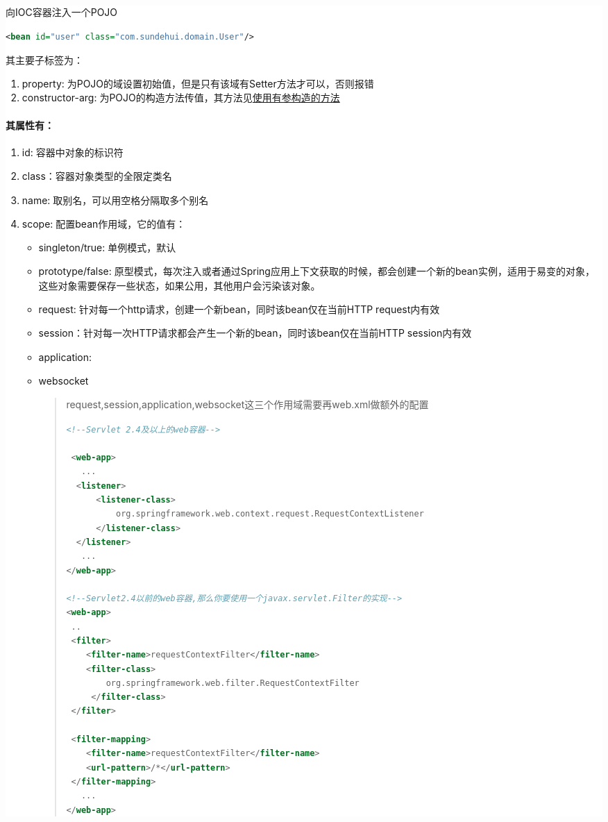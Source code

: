 向IOC容器注入一个POJO

```xml
<bean id="user" class="com.sundehui.domain.User"/>
```

其主要子标签为：

1. property: 为POJO的域设置初始值，但是只有该域有Setter方法才可以，否则报错
2. constructor-arg: 为POJO的构造方法传值，其方法见<a href="#1">使用有参构造的方法</a>

#### 其属性有：

1. id: 容器中对象的标识符

2. class：容器对象类型的全限定类名

3. name: 取别名，可以用空格分隔取多个别名

4. scope: 配置bean作用域，它的值有：

   + singleton/true: 单例模式，默认

   + prototype/false: 原型模式，每次注入或者通过Spring应用上下文获取的时候，都会创建一个新的bean实例，适用于易变的对象，这些对象需要保存一些状态，如果公用，其他用户会污染该对象。

   + request: 针对每一个http请求，创建一个新bean，同时该bean仅在当前HTTP request内有效

   + session：针对每一次HTTP请求都会产生一个新的bean，同时该bean仅在当前HTTP session内有效

   + application: 

   + websocket

     > request,session,application,websocket这三个作用域需要再web.xml做额外的配置
     >
     > ```xml
     > <!--Servlet 2.4及以上的web容器-->
     > 
     >  <web-app>
     >    ...
     >   <listener>
     >       <listener-class>
     >           org.springframework.web.context.request.RequestContextListener
     >       </listener-class>
     >   </listener>
     >    ...
     > </web-app>
     > 
     > <!--Servlet2.4以前的web容器,那么你要使用一个javax.servlet.Filter的实现-->
     > <web-app>
     >  ..
     >  <filter> 
     >     <filter-name>requestContextFilter</filter-name> 
     >     <filter-class>
     >         org.springframework.web.filter.RequestContextFilter
     >      </filter-class>
     >  </filter> 
     >    
     >  <filter-mapping> 
     >     <filter-name>requestContextFilter</filter-name> 
     >     <url-pattern>/*</url-pattern>
     >  </filter-mapping>
     >    ...
     > </web-app>
     > ```
     >
     > 
